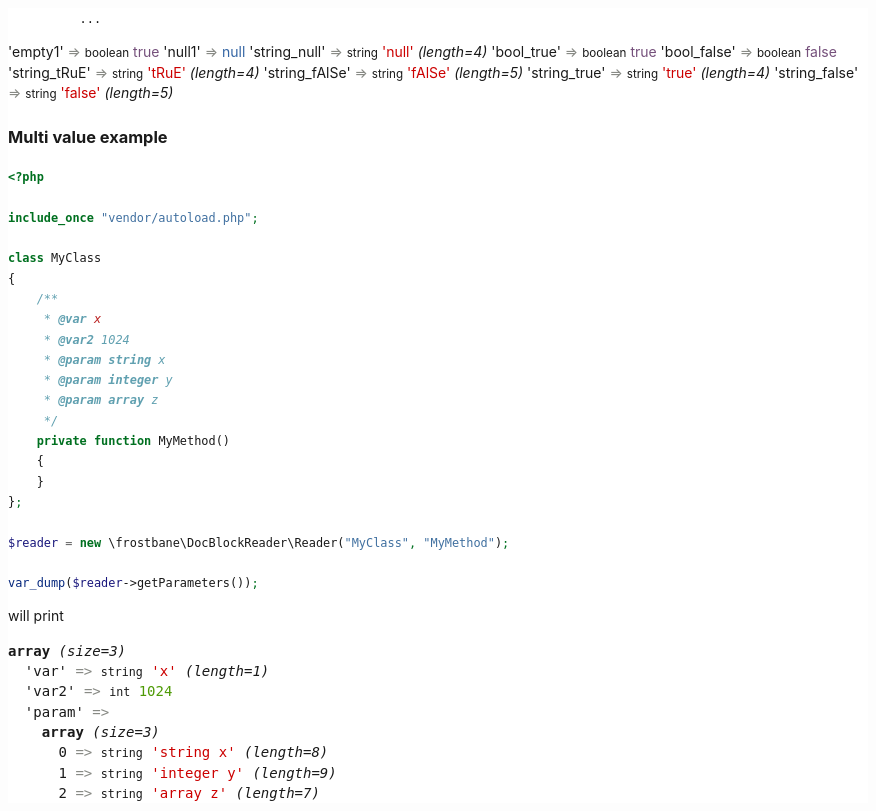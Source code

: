               ...
  'empty1' <font color='#888a85'>=&gt;</font> <small>boolean</small> <font color='#75507b'>true</font>
  'null1' <font color='#888a85'>=&gt;</font> <font color='#3465a4'>null</font>
  'string_null' <font color='#888a85'>=&gt;</font> <small>string</small> <font color='#cc0000'>'null'</font> <i>(length=4)</i>
  'bool_true' <font color='#888a85'>=&gt;</font> <small>boolean</small> <font color='#75507b'>true</font>
  'bool_false' <font color='#888a85'>=&gt;</font> <small>boolean</small> <font color='#75507b'>false</font>
  'string_tRuE' <font color='#888a85'>=&gt;</font> <small>string</small> <font color='#cc0000'>'tRuE'</font> <i>(length=4)</i>
  'string_fAlSe' <font color='#888a85'>=&gt;</font> <small>string</small> <font color='#cc0000'>'fAlSe'</font> <i>(length=5)</i>
  'string_true' <font color='#888a85'>=&gt;</font> <small>string</small> <font color='#cc0000'>'true'</font> <i>(length=4)</i>
  'string_false' <font color='#888a85'>=&gt;</font> <small>string</small> <font color='#cc0000'>'false'</font> <i>(length=5)</i>
</pre>

### Multi value example

```php
<?php

include_once "vendor/autoload.php";

class MyClass
{
	/**
	 * @var x
	 * @var2 1024
	 * @param string x
	 * @param integer y
	 * @param array z
	 */
	private function MyMethod()
	{
	}
};

$reader = new \frostbane\DocBlockReader\Reader("MyClass", "MyMethod");

var_dump($reader->getParameters());
```

will print


<pre class='xdebug-var-dump' dir='ltr'>
<b>array</b> <i>(size=3)</i>
  'var' <font color='#888a85'>=&gt;</font> <small>string</small> <font color='#cc0000'>'x'</font> <i>(length=1)</i>
  'var2' <font color='#888a85'>=&gt;</font> <small>int</small> <font color='#4e9a06'>1024</font>
  'param' <font color='#888a85'>=&gt;</font>
    <b>array</b> <i>(size=3)</i>
      0 <font color='#888a85'>=&gt;</font> <small>string</small> <font color='#cc0000'>'string x'</font> <i>(length=8)</i>
      1 <font color='#888a85'>=&gt;</font> <small>string</small> <font color='#cc0000'>'integer y'</font> <i>(length=9)</i>
      2 <font color='#888a85'>=&gt;</font> <small>string</small> <font color='#cc0000'>'array z'</font> <i>(length=7)</i>
</pre>
